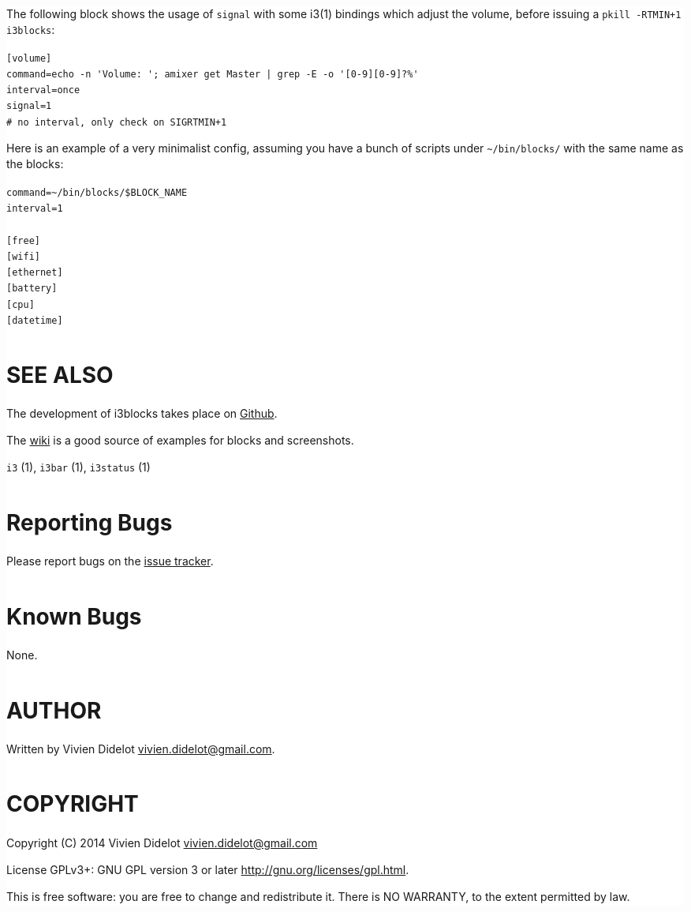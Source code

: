 The following block shows the usage of `signal` with some i3(1) bindings
which adjust the volume, before issuing a `pkill -RTMIN+1 i3blocks`:

    [volume]
    command=echo -n 'Volume: '; amixer get Master | grep -E -o '[0-9][0-9]?%'
    interval=once
    signal=1
    # no interval, only check on SIGRTMIN+1

Here is an example of a very minimalist config, assuming you have a bunch of
scripts under `~/bin/blocks/` with the same name as the blocks:

    command=~/bin/blocks/$BLOCK_NAME
    interval=1

    [free]
    [wifi]
    [ethernet]
    [battery]
    [cpu]
    [datetime]

# SEE ALSO

The development of i3blocks takes place on [Github](https://github.com/vivien/i3blocks).

The [wiki](https://github.com/vivien/i3blocks/wiki) is a good
source of examples for blocks and screenshots.

`i3` (1), `i3bar` (1), `i3status` (1)

# Reporting Bugs

Please report bugs on the [issue tracker](https://github.com/vivien/i3blocks/issues).

# Known Bugs

None.

# AUTHOR

Written by Vivien Didelot <vivien.didelot@gmail.com>.

# COPYRIGHT

Copyright (C) 2014 Vivien Didelot <vivien.didelot@gmail.com>

License GPLv3+: GNU GPL version 3 or later <http://gnu.org/licenses/gpl.html>.

This is free software: you are free to change and redistribute it. There is NO
WARRANTY, to the extent permitted by law.
